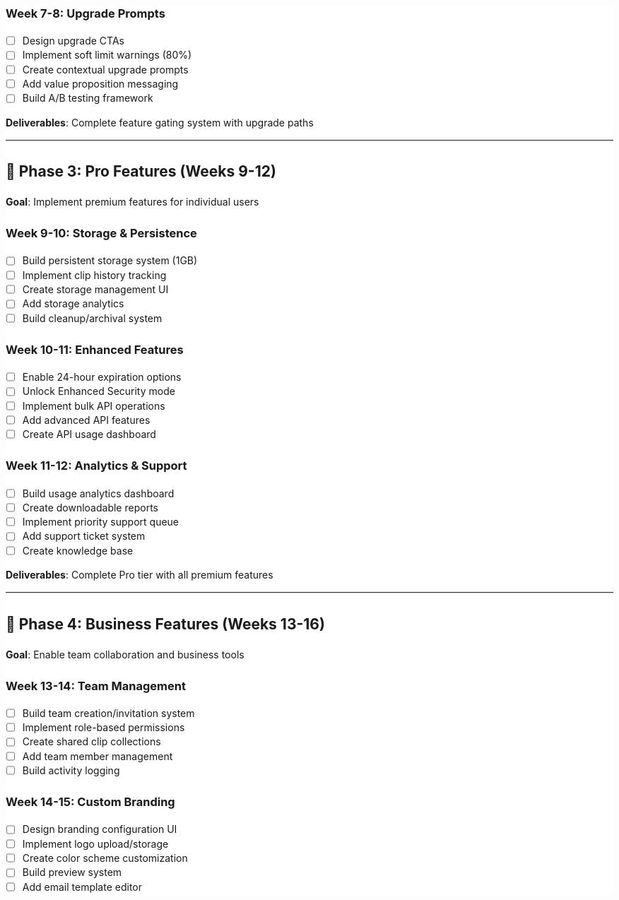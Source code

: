 ### Week 7-8: Upgrade Prompts
- [ ] Design upgrade CTAs
- [ ] Implement soft limit warnings (80%)
- [ ] Create contextual upgrade prompts
- [ ] Add value proposition messaging
- [ ] Build A/B testing framework

**Deliverables**: Complete feature gating system with upgrade paths

---

## 📅 Phase 3: Pro Features (Weeks 9-12)
**Goal**: Implement premium features for individual users

### Week 9-10: Storage & Persistence
- [ ] Build persistent storage system (1GB)
- [ ] Implement clip history tracking
- [ ] Create storage management UI
- [ ] Add storage analytics
- [ ] Build cleanup/archival system

### Week 10-11: Enhanced Features
- [ ] Enable 24-hour expiration options
- [ ] Unlock Enhanced Security mode
- [ ] Implement bulk API operations
- [ ] Add advanced API features
- [ ] Create API usage dashboard

### Week 11-12: Analytics & Support
- [ ] Build usage analytics dashboard
- [ ] Create downloadable reports
- [ ] Implement priority support queue
- [ ] Add support ticket system
- [ ] Create knowledge base

**Deliverables**: Complete Pro tier with all premium features

---

## 📅 Phase 4: Business Features (Weeks 13-16)
**Goal**: Enable team collaboration and business tools

### Week 13-14: Team Management
- [ ] Build team creation/invitation system
- [ ] Implement role-based permissions
- [ ] Create shared clip collections
- [ ] Add team member management
- [ ] Build activity logging

### Week 14-15: Custom Branding
- [ ] Design branding configuration UI
- [ ] Implement logo upload/storage
- [ ] Create color scheme customization
- [ ] Build preview system
- [ ] Add email template editor
